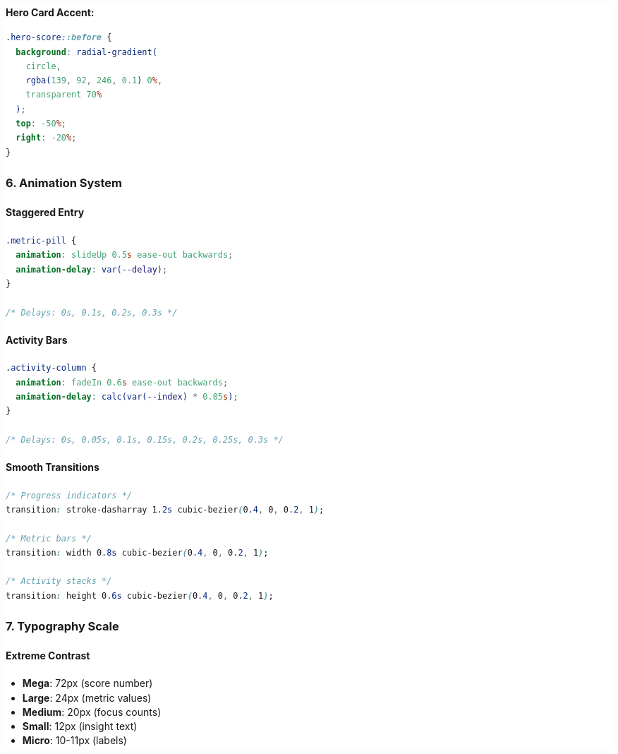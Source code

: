 **Hero Card Accent:**
```css
.hero-score::before {
  background: radial-gradient(
    circle, 
    rgba(139, 92, 246, 0.1) 0%, 
    transparent 70%
  );
  top: -50%;
  right: -20%;
}
```

### 6. Animation System

#### Staggered Entry
```css
.metric-pill {
  animation: slideUp 0.5s ease-out backwards;
  animation-delay: var(--delay);
}

/* Delays: 0s, 0.1s, 0.2s, 0.3s */
```

#### Activity Bars
```css
.activity-column {
  animation: fadeIn 0.6s ease-out backwards;
  animation-delay: calc(var(--index) * 0.05s);
}

/* Delays: 0s, 0.05s, 0.1s, 0.15s, 0.2s, 0.25s, 0.3s */
```

#### Smooth Transitions
```css
/* Progress indicators */
transition: stroke-dasharray 1.2s cubic-bezier(0.4, 0, 0.2, 1);

/* Metric bars */
transition: width 0.8s cubic-bezier(0.4, 0, 0.2, 1);

/* Activity stacks */
transition: height 0.6s cubic-bezier(0.4, 0, 0.2, 1);
```

### 7. Typography Scale

#### Extreme Contrast
- **Mega**: 72px (score number)
- **Large**: 24px (metric values)
- **Medium**: 20px (focus counts)
- **Small**: 12px (insight text)
- **Micro**: 10-11px (labels)
